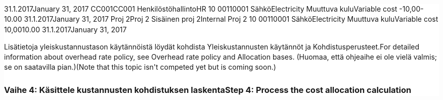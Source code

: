 <td><span data-ttu-id="2a1ec-452">31.1.2017</span><span class="sxs-lookup"><span data-stu-id="2a1ec-452">January 31, 2017</span></span></td>
</tr>
<tr>
<td><span data-ttu-id="2a1ec-453">CC001</span><span class="sxs-lookup"><span data-stu-id="2a1ec-453">CC001</span></span></td>
<td><span data-ttu-id="2a1ec-454">Henkilöstöhallinto</span><span class="sxs-lookup"><span data-stu-id="2a1ec-454">HR</span></span></td>
<td><span data-ttu-id="2a1ec-455">10 001</span><span class="sxs-lookup"><span data-stu-id="2a1ec-455">10001</span></span></td>
<td><span data-ttu-id="2a1ec-456">Sähkö</span><span class="sxs-lookup"><span data-stu-id="2a1ec-456">Electricity</span></span></td>
<td><span data-ttu-id="2a1ec-457">Muuttuva kulu</span><span class="sxs-lookup"><span data-stu-id="2a1ec-457">Variable cost</span></span></td>
<td><span data-ttu-id="2a1ec-458">-10,00</span><span class="sxs-lookup"><span data-stu-id="2a1ec-458">-10.00</span></span></td>
<td><span data-ttu-id="2a1ec-459">31.1.2017</span><span class="sxs-lookup"><span data-stu-id="2a1ec-459">January 31, 2017</span></span></td>
</tr>
<tr>
<td><span data-ttu-id="2a1ec-460">Proj 2</span><span class="sxs-lookup"><span data-stu-id="2a1ec-460">Proj 2</span></span></td>
<td><span data-ttu-id="2a1ec-461">Sisäinen proj 2</span><span class="sxs-lookup"><span data-stu-id="2a1ec-461">Internal Proj 2</span></span></td>
<td><span data-ttu-id="2a1ec-462">10 001</span><span class="sxs-lookup"><span data-stu-id="2a1ec-462">10001</span></span></td>
<td><span data-ttu-id="2a1ec-463">Sähkö</span><span class="sxs-lookup"><span data-stu-id="2a1ec-463">Electricity</span></span></td>
<td><span data-ttu-id="2a1ec-464">Muuttuva kulu</span><span class="sxs-lookup"><span data-stu-id="2a1ec-464">Variable cost</span></span></td>
<td><span data-ttu-id="2a1ec-465">10,00</span><span class="sxs-lookup"><span data-stu-id="2a1ec-465">10.00</span></span></td>
<td><span data-ttu-id="2a1ec-466">31.1.2017</span><span class="sxs-lookup"><span data-stu-id="2a1ec-466">January 31, 2017</span></span></td>
</tr>
</tbody>
</table>

<span data-ttu-id="2a1ec-467">Lisätietoja yleiskustannustason käytännöistä löydät kohdista Yleiskustannusten käytännöt ja Kohdistusperusteet.</span><span class="sxs-lookup"><span data-stu-id="2a1ec-467">For detailed information about overhead rate policy, see Overhead rate policy and Allocation bases.</span></span> <span data-ttu-id="2a1ec-468">(Huomaa, että ohjeaihe ei ole vielä valmis; se on saatavilla pian.)</span><span class="sxs-lookup"><span data-stu-id="2a1ec-468">(Note that this topic isn't competed yet but is coming soon.)</span></span>

### <a name="step-4-process-the-cost-allocation-calculation"></a><span data-ttu-id="2a1ec-469">Vaihe 4: Käsittele kustannusten kohdistuksen laskenta</span><span class="sxs-lookup"><span data-stu-id="2a1ec-469">Step 4: Process the cost allocation calculation</span></span>
